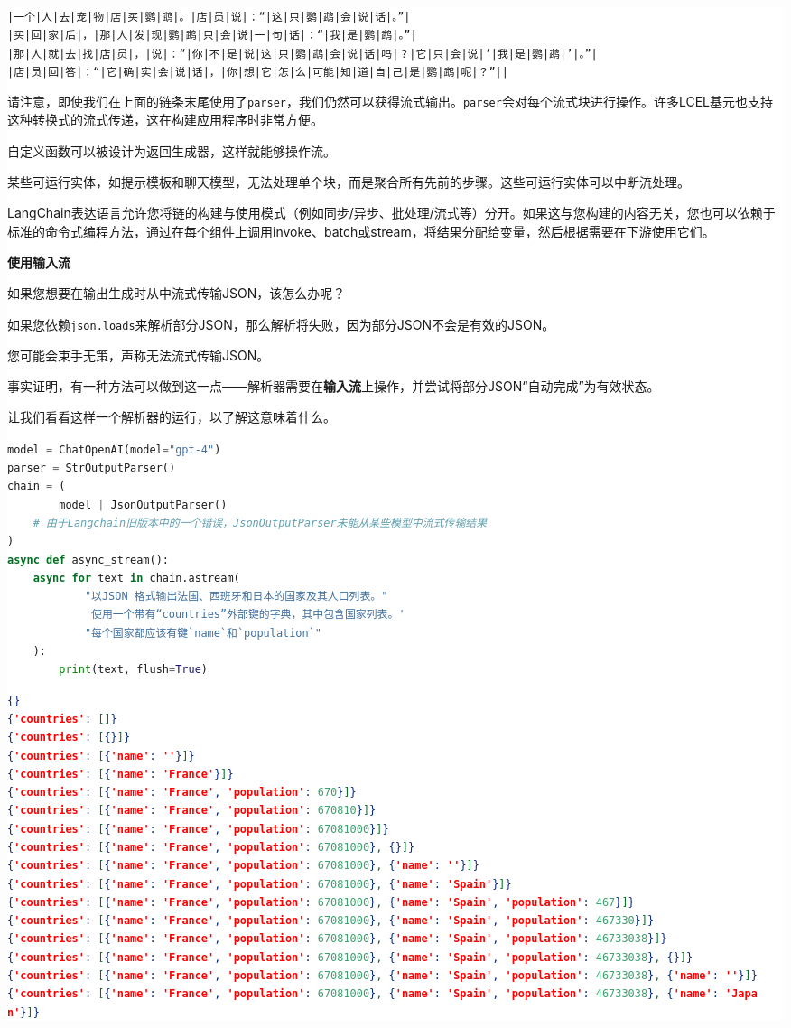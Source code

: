 

```plain
|一个|人|去|宠|物|店|买|鹦|鹉|。|店|员|说|：“|这|只|鹦|鹉|会|说|话|。”|
|买|回|家|后|，|那|人|发|现|鹦|鹉|只|会|说|一|句|话|：“|我|是|鹦|鹉|。”|
|那|人|就|去|找|店|员|，|说|：“|你|不|是|说|这|只|鹦|鹉|会|说|话|吗|？|它|只|会|说|‘|我|是|鹦|鹉|’|。”|
|店|员|回|答|：“|它|确|实|会|说|话|，|你|想|它|怎|么|可能|知|道|自|己|是|鹦|鹉|呢|？”||
```



请注意，即使我们在上面的链条末尾使用了`parser`，我们仍然可以获得流式输出。`parser`会对每个流式块进行操作。许多LCEL基元也支持这种转换式的流式传递，这在构建应用程序时非常方便。

自定义函数可以被设计为返回生成器，这样就能够操作流。

某些可运行实体，如提示模板和聊天模型，无法处理单个块，而是聚合所有先前的步骤。这些可运行实体可以中断流处理。

LangChain表达语言允许您将链的构建与使用模式（例如同步/异步、批处理/流式等）分开。如果这与您构建的内容无关，您也可以依赖于标准的命令式编程方法，通过在每个组件上调用invoke、batch或stream，将结果分配给变量，然后根据需要在下游使用它们。

**使用输入流**

如果您想要在输出生成时从中流式传输JSON，该怎么办呢？

如果您依赖`json.loads`来解析部分JSON，那么解析将失败，因为部分JSON不会是有效的JSON。

您可能会束手无策，声称无法流式传输JSON。

事实证明，有一种方法可以做到这一点——解析器需要在**输入流**上操作，并尝试将部分JSON“自动完成”为有效状态。

让我们看看这样一个解析器的运行，以了解这意味着什么。

```python
model = ChatOpenAI(model="gpt-4")
parser = StrOutputParser()
chain = (
        model | JsonOutputParser()
    # 由于Langchain旧版本中的一个错误，JsonOutputParser未能从某些模型中流式传输结果
)
async def async_stream():
    async for text in chain.astream(
            "以JSON 格式输出法国、西班牙和日本的国家及其人口列表。"
            '使用一个带有“countries”外部键的字典，其中包含国家列表。'
            "每个国家都应该有键`name`和`population`"
    ):
        print(text, flush=True)
```



```json
{}
{'countries': []}
{'countries': [{}]}
{'countries': [{'name': ''}]}
{'countries': [{'name': 'France'}]}
{'countries': [{'name': 'France', 'population': 670}]}
{'countries': [{'name': 'France', 'population': 670810}]}
{'countries': [{'name': 'France', 'population': 67081000}]}
{'countries': [{'name': 'France', 'population': 67081000}, {}]}
{'countries': [{'name': 'France', 'population': 67081000}, {'name': ''}]}
{'countries': [{'name': 'France', 'population': 67081000}, {'name': 'Spain'}]}
{'countries': [{'name': 'France', 'population': 67081000}, {'name': 'Spain', 'population': 467}]}
{'countries': [{'name': 'France', 'population': 67081000}, {'name': 'Spain', 'population': 467330}]}
{'countries': [{'name': 'France', 'population': 67081000}, {'name': 'Spain', 'population': 46733038}]}
{'countries': [{'name': 'France', 'population': 67081000}, {'name': 'Spain', 'population': 46733038}, {}]}
{'countries': [{'name': 'France', 'population': 67081000}, {'name': 'Spain', 'population': 46733038}, {'name': ''}]}
{'countries': [{'name': 'France', 'population': 67081000}, {'name': 'Spain', 'population': 46733038}, {'name': 'Japan'}]}
```